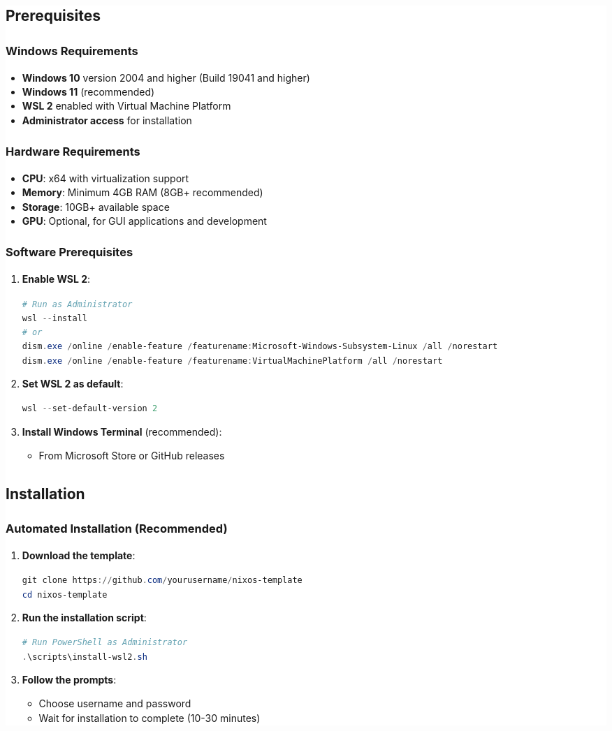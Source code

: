 ## Prerequisites

### Windows Requirements

- **Windows 10** version 2004 and higher (Build 19041 and higher)
- **Windows 11** (recommended)
- **WSL 2** enabled with Virtual Machine Platform
- **Administrator access** for installation

### Hardware Requirements

- **CPU**: x64 with virtualization support
- **Memory**: Minimum 4GB RAM (8GB+ recommended)
- **Storage**: 10GB+ available space
- **GPU**: Optional, for GUI applications and development

### Software Prerequisites

1. **Enable WSL 2**:
   ```powershell
   # Run as Administrator
   wsl --install
   # or
   dism.exe /online /enable-feature /featurename:Microsoft-Windows-Subsystem-Linux /all /norestart
   dism.exe /online /enable-feature /featurename:VirtualMachinePlatform /all /norestart
   ```

2. **Set WSL 2 as default**:
   ```powershell
   wsl --set-default-version 2
   ```

3. **Install Windows Terminal** (recommended):
   - From Microsoft Store or GitHub releases

## Installation

### Automated Installation (Recommended)

1. **Download the template**:
   ```powershell
   git clone https://github.com/yourusername/nixos-template
   cd nixos-template
   ```

2. **Run the installation script**:
   ```powershell
   # Run PowerShell as Administrator
   .\scripts\install-wsl2.sh
   ```

3. **Follow the prompts**:
   - Choose username and password
   - Wait for installation to complete (10-30 minutes)
